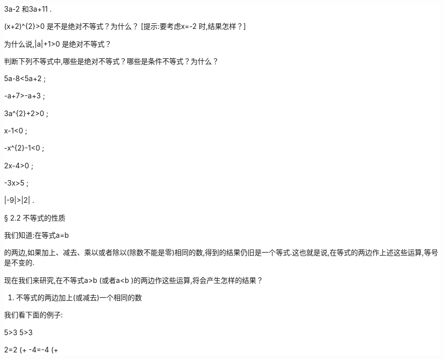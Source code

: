   3a-2
和3a+11
.



  (x+2)^{2}>0
是不是绝对不等式？为什么？
[提示:要考虑x=-2
时,结果怎样？]

  为什么说,|a|+1>0
是绝对不等式？

判断下列不等式中,哪些是绝对不等式？哪些是条件不等式？为什么？

  5a-8<5a+2
;

  -a+7>-a+3
;

  3a^{2}+2>0
;

  x-1<0
;

  -x^{2}-1<0
;

  2x-4>0
;

  -3x>5
;

  |-9|>|2|
.



§ 2.2 不等式的性质

我们知道:在等式a=b

的两边,如果加上、减去、乘以或者除以(除数不能是零)相同的数,得到的结果仍旧是一个等式.这也就是说,在等式的两边作上述这些运算,等号是不变的.

现在我们来研究,在不等式a>b
(或者a<b
)的两边作这些运算,将会产生怎样的结果？

1. 不等式的两边加上(或减去)一个相同的数

我们看下面的例子:


   5>3
                  5>3
              
   2=2
     (+
         -4=-4
    (+
      